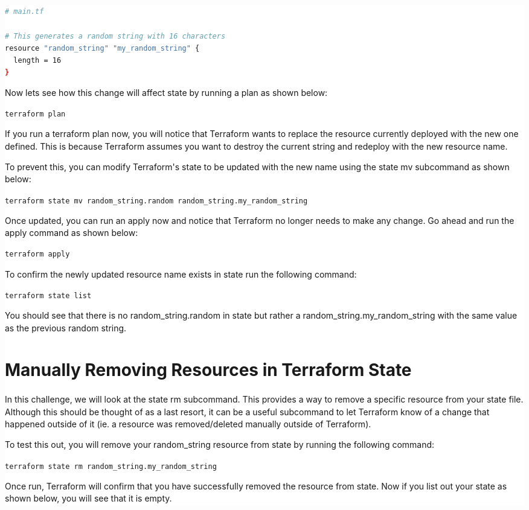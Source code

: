 ``` bash
# main.tf

# This generates a random string with 16 characters
resource "random_string" "my_random_string" {
  length = 16
}
```

Now lets see how this change will affect state by running a plan as shown below:

``` bash
terraform plan
```

If you run a terraform plan now, you will notice that Terraform wants to replace the resource currently deployed with the new one defined. This is because Terraform assumes you want to destroy the current string and redeploy with the new resource name.

To prevent this, you can modify Terraform's state to be updated with the new name using the state mv subcommand as shown below:

``` bash
terraform state mv random_string.random random_string.my_random_string
```

Once updated, you can run an apply now and notice that Terraform no longer needs to make any change. Go ahead and run the apply command as shown below:

``` bash
terraform apply
```

To confirm the newly updated resource name exists in state run the following command:

``` bash
terraform state list
```

You should see that there is no random_string.random in state but rather a random_string.my_random_string with the same value as the previous random string.

# Manually Removing Resources in Terraform State

In this challenge, we will look at the state rm subcommand. This provides a way to remove a specific resource from your state file. Although this should be thought of as a last resort, it can be a useful subcommand to let Terraform know of a change that happened outside of it (ie. a resource was removed/deleted manually outside of Terraform).

To test this out, you will remove your random_string resource from state by running the following command:

``` bash
terraform state rm random_string.my_random_string
```

Once run, Terraform will confirm that you have successfully removed the resource from state. Now if you list out your state as shown below, you will see that it is empty.
